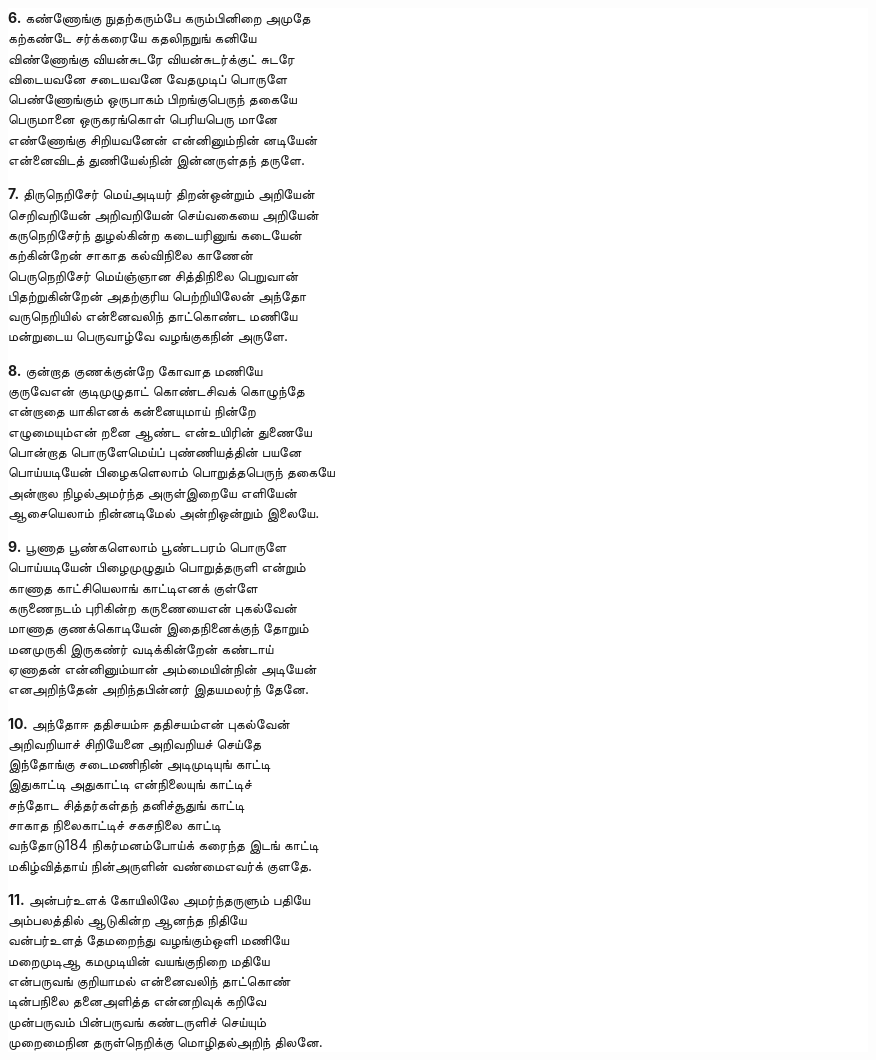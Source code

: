 **6.** கண்ணோங்கு நுதற்கரும்பே கரும்பினிறை அமுதே   
கற்கண்டே சர்க்கரையே கதலிநறுங் கனியே  
விண்ணோங்கு வியன்சுடரே வியன்சுடர்க்குட் சுடரே  
விடையவனே சடையவனே வேதமுடிப் பொருளே  
பெண்ணோங்கும் ஒருபாகம் பிறங்குபெருந் தகையே  
பெருமானை ஒருகரங்கொள் பெரியபெரு மானே  
எண்ணோங்கு சிறியவனேன் என்னினும்நின் னடியேன்  
என்னைவிடத் துணியேல்நின் இன்னருள்தந் தருளே.  
  
**7.** திருநெறிசேர் மெய்அடியர் திறன்ஒன்றும் அறியேன்   
செறிவறியேன் அறிவறியேன் செய்வகையை அறியேன்  
கருநெறிசேர்ந் துழல்கின்ற கடையரினுங் கடையேன்  
கற்கின்றேன் சாகாத கல்விநிலை காணேன்  
பெருநெறிசேர் மெய்ஞ்ஞான சித்திநிலை பெறுவான்  
பிதற்றுகின்றேன் அதற்குரிய பெற்றியிலேன் அந்தோ  
வருநெறியில் என்னைவலிந் தாட்கொண்ட மணியே  
மன்றுடைய பெருவாழ்வே வழங்குகநின் அருளே.  
  
**8.** குன்றாத குணக்குன்றே கோவாத மணியே   
குருவேஎன் குடிமுழுதாட் கொண்டசிவக் கொழுந்தே  
என்றாதை யாகிஎனக் கன்னையுமாய் நின்றே  
எழுமையும்என் றனை ஆண்ட என்உயிரின் துணையே  
பொன்றாத பொருளேமெய்ப் புண்ணியத்தின் பயனே  
பொய்யடியேன் பிழைகளெலாம் பொறுத்தபெருந் தகையே  
அன்றால நிழல்அமர்ந்த அருள்இறையே எளியேன்  
ஆசையெலாம் நின்னடிமேல் அன்றிஒன்றும் இலையே.  
  
**9.** பூணாத பூண்களெலாம் பூண்டபரம் பொருளே   
பொய்யடியேன் பிழைமுழுதும் பொறுத்தருளி என்றும்  
காணாத காட்சியெலாங் காட்டிஎனக் குள்ளே  
கருணைநடம் புரிகின்ற கருணையைஎன் புகல்வேன்  
மாணாத குணக்கொடியேன் இதைநினைக்குந் தோறும்  
மனமுருகி இருகண்­ர் வடிக்கின்றேன் கண்டாய்  
ஏணாதன் என்னினும்யான் அம்மையின்நின் அடியேன்  
எனஅறிந்தேன் அறிந்தபின்னர் இதயமலர்ந் தேனே.  
  
**10.** அந்தோஈ ததிசயம்ஈ ததிசயம்என் புகல்வேன்   
அறிவறியாச் சிறியேனை அறிவறியச் செய்தே  
இந்தோங்கு சடைமணிநின் அடிமுடியுங் காட்டி  
இதுகாட்டி அதுகாட்டி என்நிலையுங் காட்டிச்  
சந்தோட சித்தர்கள்தந் தனிச்சூதுங் காட்டி  
சாகாத நிலைகாட்டிச் சகசநிலை காட்டி  
வந்தோடு184 நிகர்மனம்போய்க் கரைந்த இடங் காட்டி  
மகிழ்வித்தாய் நின்அருளின் வண்மைஎவர்க் குளதே.  
  
**11.** அன்பர்உளக் கோயிலிலே அமர்ந்தருளும் பதியே   
அம்பலத்தில் ஆடுகின்ற ஆனந்த நிதியே  
வன்பர்உளத் தேமறைந்து வழங்கும்ஒளி மணியே  
மறைமுடிஆ கமமுடியின் வயங்குநிறை மதியே  
என்பருவங் குறியாமல் என்னைவலிந் தாட்கொண்  
டின்பநிலை தனைஅளித்த என்னறிவுக் கறிவே  
முன்பருவம் பின்பருவங் கண்டருளிச் செய்யும்  
முறைமைநின தருள்நெறிக்கு மொழிதல்அறிந் திலனே.  
  